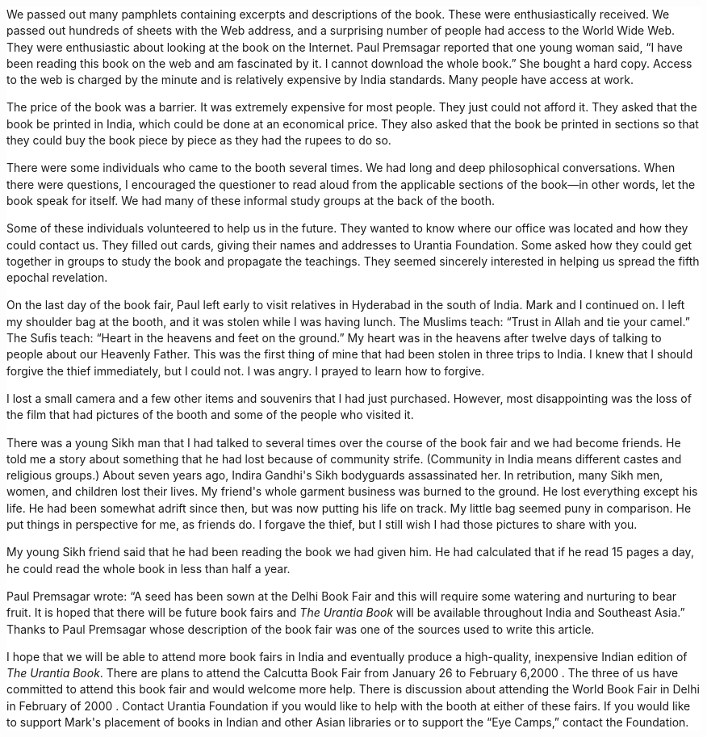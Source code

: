 We passed out many pamphlets containing excerpts and descriptions of the book. These were enthusiastically received. We passed out hundreds of sheets with the Web address, and a surprising number of people had access to the World Wide Web. They were enthusiastic about looking at the book on the Internet. Paul Premsagar reported that one young woman said, “I have been reading this book on the web and am fascinated by it. I cannot download the whole book.” She bought a hard copy. Access to the web is charged by the minute and is relatively expensive by India standards. Many people have access at work.

The price of the book was a barrier. It was extremely expensive for most people. They just could not afford it. They asked that the book be printed in India, which could be done at an economical price. They also asked that the book be printed in sections so that they could buy the book piece by piece as they had the rupees to do so.

There were some individuals who came to the booth several times. We had long and deep philosophical conversations. When there were questions, I encouraged the questioner to read aloud from the applicable sections of the book—in other words, let the book speak for itself. We had many of these informal study groups at the back of the booth.

Some of these individuals volunteered to help us in the future. They wanted to know where our office was located and how they could contact us. They filled out cards, giving their names and addresses to Urantia Foundation. Some asked how they could get together in groups to study the book and propagate the teachings. They seemed sincerely interested in helping us spread the fifth epochal revelation.

On the last day of the book fair, Paul left early to visit relatives in Hyderabad in the south of India. Mark and I continued on. I left my shoulder bag at the booth, and it was stolen while I was having lunch. The Muslims teach: “Trust in Allah and tie your camel.” The Sufis teach: “Heart in the heavens and feet on the ground.” My heart was in the heavens after twelve days of talking to people about our Heavenly Father. This was the first thing of mine that had been stolen in three trips to India. I knew that I should forgive the thief immediately, but I could not. I was angry. I prayed to learn how to forgive.

I lost a small camera and a few other items and souvenirs that I had just purchased. However, most disappointing was the loss of the film that had pictures of the booth and some of the people who visited it.

There was a young Sikh man that I had talked to several times over the course of the book fair and we had become friends. He told me a story about something that he had lost because of community strife. (Community in India means different castes and religious groups.) About seven years ago, Indira Gandhi's Sikh bodyguards assassinated her. In retribution, many Sikh men, women, and children lost their lives. My friend's whole garment business was burned to the ground. He lost everything except his life. He had been somewhat adrift since then, but was now putting his life on track. My little bag seemed puny in comparison. He put things in perspective for me, as friends do. I forgave the thief, but I still wish I had those pictures to share with you.

My young Sikh friend said that he had been reading the book we had given him. He had calculated that if he read 15 pages a day, he could read the whole book in less than half a year.

Paul Premsagar wrote: “A seed has been sown at the Delhi Book Fair and this will require some watering and nurturing to bear fruit. It is hoped that there will be future book fairs and _The Urantia Book_ will be available throughout India and Southeast Asia.” Thanks to Paul Premsagar whose description of the book fair was one of the sources used to write this article.

I hope that we will be able to attend more book fairs in India and eventually produce a high-quality, inexpensive Indian edition of _The Urantia Book_. There are plans to attend the Calcutta Book Fair from January 26 to February 6,2000 . The three of us have committed to attend this book fair and would welcome more help. There is discussion about attending the World Book Fair in Delhi in February of 2000 . Contact Urantia Foundation if you would like to help with the booth at either of these fairs. If you would like to support Mark's placement of books in Indian and other Asian libraries or to support the “Eye Camps,” contact the Foundation.
